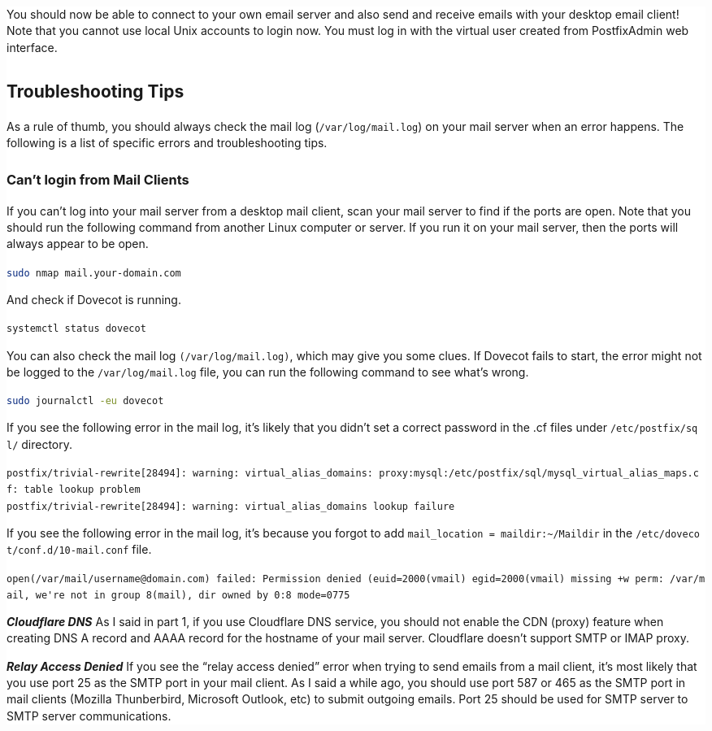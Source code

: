 You should now be able to connect to your own email server and also send and receive emails with your desktop email client! Note that you cannot use local Unix accounts to login now. You must log in with the virtual user created from PostfixAdmin web interface.

## Troubleshooting Tips

As a rule of thumb, you should always check the mail log (`/var/log/mail.log`) on your mail server when an error happens. The following is a list of specific errors and troubleshooting tips.

### Can’t login from Mail Clients

If you can’t log into your mail server from a desktop mail client, scan your mail server to find if the ports are open. Note that you should run the following command from another Linux computer or server. If you run it on your mail server, then the ports will always appear to be open.

```bash
sudo nmap mail.your-domain.com
```

And check if Dovecot is running.

```bash
systemctl status dovecot
```
You can also check the mail log ``(/var/log/mail.log)``, which may give you some clues. If Dovecot fails to start, the error might not be logged to the ``/var/log/mail.log`` file, you can run the following command to see what’s wrong.

```bash
sudo journalctl -eu dovecot
```

If you see the following error in the mail log, it’s likely that you didn’t set a correct password in the .cf files under ``/etc/postfix/sql/`` directory.

```
postfix/trivial-rewrite[28494]: warning: virtual_alias_domains: proxy:mysql:/etc/postfix/sql/mysql_virtual_alias_maps.cf: table lookup problem
postfix/trivial-rewrite[28494]: warning: virtual_alias_domains lookup failure
```

If you see the following error in the mail log, it’s because you forgot to add ``mail_location = maildir:~/Maildir`` in the ``/etc/dovecot/conf.d/10-mail.conf`` file.

```
open(/var/mail/username@domain.com) failed: Permission denied (euid=2000(vmail) egid=2000(vmail) missing +w perm: /var/mail, we're not in group 8(mail), dir owned by 0:8 mode=0775
```

***Cloudflare DNS***
As I said in part 1, if you use Cloudflare DNS service, you should not enable the CDN (proxy) feature when creating DNS A record and AAAA record for the hostname of your mail server. Cloudflare doesn’t support SMTP or IMAP proxy.

***Relay Access Denied***
If you see the “relay access denied” error when trying to send emails from a mail client, it’s most likely that you use port 25 as the SMTP port in your mail client. As I said a while ago, you should use port 587 or 465 as the SMTP port in mail clients (Mozilla Thunberbird, Microsoft Outlook, etc) to submit outgoing emails. Port 25 should be used for SMTP server to SMTP server communications.
